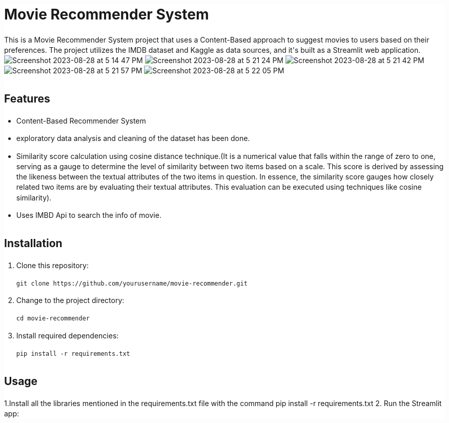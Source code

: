 # Movie Recommender System

This is a Movie Recommender System project that uses a Content-Based approach to suggest movies to users based on their preferences. The project utilizes the IMDB dataset and Kaggle as data sources, and it's built as a Streamlit web application.
<img width="1440" alt="Screenshot 2023-08-28 at 5 14 47 PM" src="https://github.com/newsid2024/Microsoft_project_MovieRecommender/assets/108874631/45ed49a2-cf08-4d59-b25c-edb2811df012">
<img width="1440" alt="Screenshot 2023-08-28 at 5 21 24 PM" src="https://github.com/newsid2024/Microsoft_project_MovieRecommender/assets/108874631/d65f16d3-e2d5-45cd-b731-258e178232b6">
<img width="1440" alt="Screenshot 2023-08-28 at 5 21 42 PM" src="https://github.com/newsid2024/Microsoft_project_MovieRecommender/assets/108874631/b8dffe5d-c38f-410c-b9ba-1cc43763e392">
<img width="1440" alt="Screenshot 2023-08-28 at 5 21 57 PM" src="https://github.com/newsid2024/Microsoft_project_MovieRecommender/assets/108874631/f763c868-a857-408a-8921-1781654ca58e">
<img width="1440" alt="Screenshot 2023-08-28 at 5 22 05 PM" src="https://github.com/newsid2024/Microsoft_project_MovieRecommender/assets/108874631/cb9d1054-7671-4f95-a6f7-a37ad3e47c90">


## Features

- Content-Based Recommender System
- exploratory data analysis and cleaning of the dataset has been done.
- Similarity score calculation using cosine distance technique.(It is a numerical value that falls within the range of zero to one, serving as a gauge to determine the level of similarity between two items based on a scale. This score is derived by assessing the likeness between the textual attributes of the two items in question. In essence, the similarity score gauges how closely related two items are by evaluating their textual attributes. This evaluation can be executed using techniques like cosine similarity).
  
- Uses IMBD Api to search the info of movie.

## Installation

1. Clone this repository:

   ```
   git clone https://github.com/yourusername/movie-recommender.git
   ```

2. Change to the project directory:

   ```
   cd movie-recommender
   ```

3. Install required dependencies:

   ```
   pip install -r requirements.txt
   ```

## Usage

1.Install all the libraries mentioned in the requirements.txt file with the command pip install -r requirements.txt
2. Run the Streamlit app:
